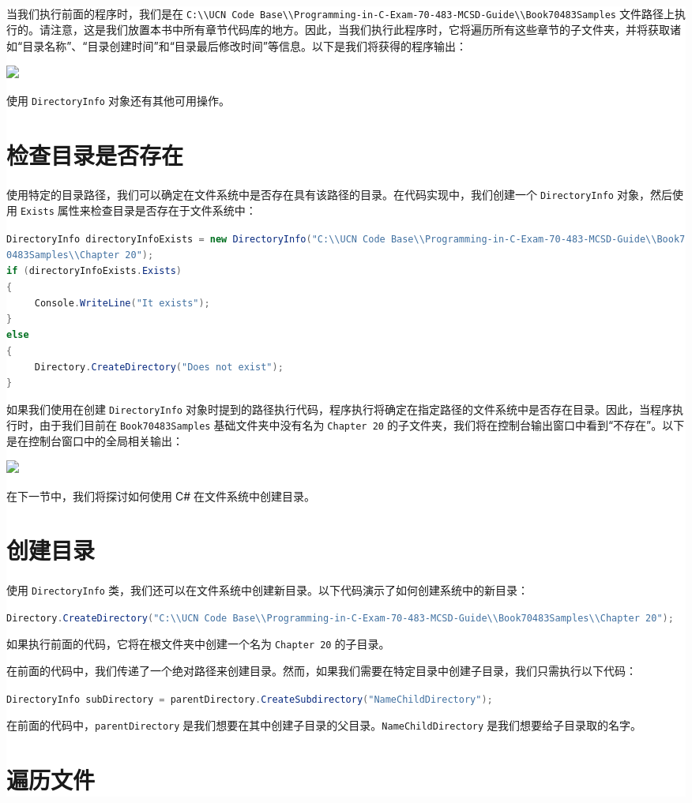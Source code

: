 当我们执行前面的程序时，我们是在 `C:\\UCN Code Base\\Programming-in-C-Exam-70-483-MCSD-Guide\\Book70483Samples` 文件路径上执行的。请注意，这是我们放置本书中所有章节代码库的地方。因此，当我们执行此程序时，它将遍历所有这些章节的子文件夹，并将获取诸如“目录名称”、“目录创建时间”和“目录最后修改时间”等信息。以下是我们将获得的程序输出：

![](img/f4612923-6053-45fa-bd9e-66bfc4286adb.png)

使用 `DirectoryInfo` 对象还有其他可用操作。

# 检查目录是否存在

使用特定的目录路径，我们可以确定在文件系统中是否存在具有该路径的目录。在代码实现中，我们创建一个 `DirectoryInfo` 对象，然后使用 `Exists` 属性来检查目录是否存在于文件系统中：

```cs
DirectoryInfo directoryInfoExists = new DirectoryInfo("C:\\UCN Code Base\\Programming-in-C-Exam-70-483-MCSD-Guide\\Book70483Samples\\Chapter 20");
if (directoryInfoExists.Exists)
{
     Console.WriteLine("It exists");
}
else
{
     Directory.CreateDirectory("Does not exist");
}
```

如果我们使用在创建 `DirectoryInfo` 对象时提到的路径执行代码，程序执行将确定在指定路径的文件系统中是否存在目录。因此，当程序执行时，由于我们目前在 `Book70483Samples` 基础文件夹中没有名为 `Chapter 20` 的子文件夹，我们将在控制台输出窗口中看到“不存在”。以下是在控制台窗口中的全局相关输出：

![](img/bbe540ac-7c34-4fd9-ac85-449f85e1c677.png)

在下一节中，我们将探讨如何使用 C# 在文件系统中创建目录。

# 创建目录

使用 `DirectoryInfo` 类，我们还可以在文件系统中创建新目录。以下代码演示了如何创建系统中的新目录：

```cs
Directory.CreateDirectory("C:\\UCN Code Base\\Programming-in-C-Exam-70-483-MCSD-Guide\\Book70483Samples\\Chapter 20"); 

```

如果执行前面的代码，它将在根文件夹中创建一个名为 `Chapter 20` 的子目录。

在前面的代码中，我们传递了一个绝对路径来创建目录。然而，如果我们需要在特定目录中创建子目录，我们只需执行以下代码：

```cs
DirectoryInfo subDirectory = parentDirectory.CreateSubdirectory("NameChildDirectory");
```

在前面的代码中，`parentDirectory` 是我们想要在其中创建子目录的父目录。`NameChildDirectory` 是我们想要给子目录取的名字。

# 遍历文件
